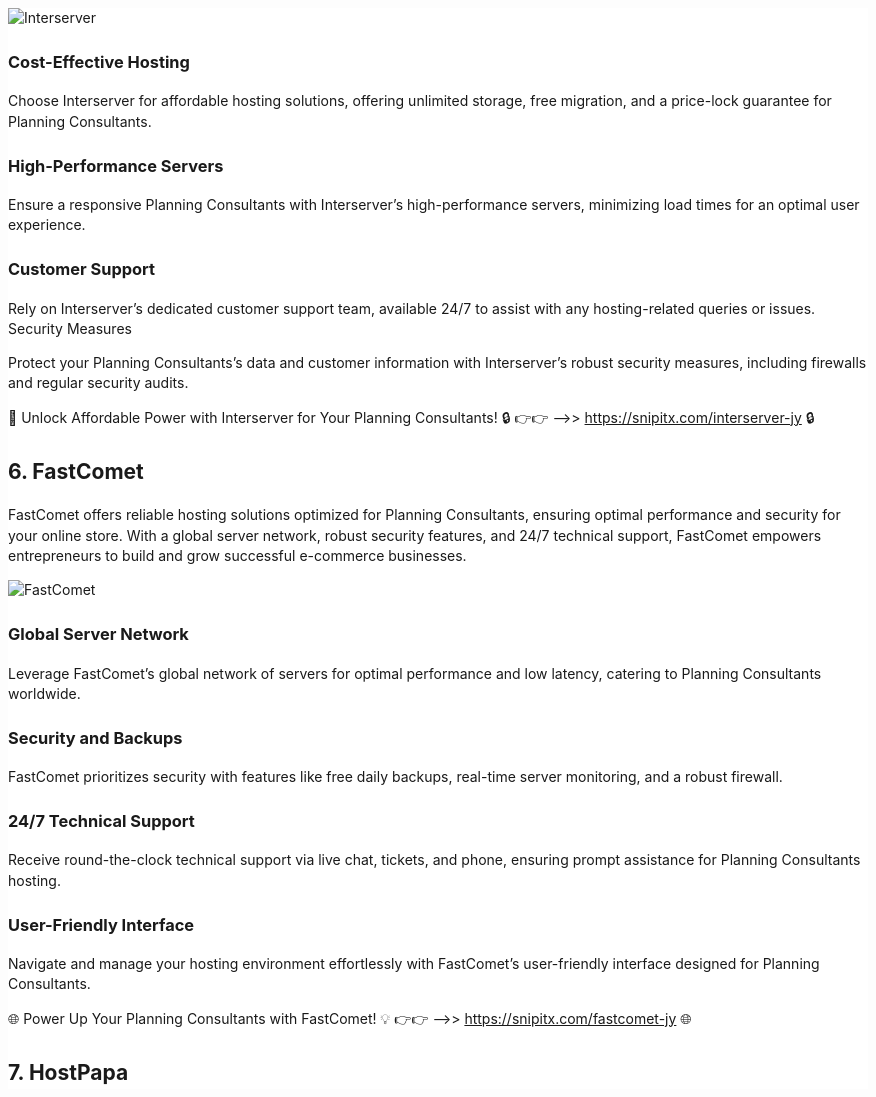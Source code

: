 ![Interserver](https://i.imgur.com/OM5dOEW.jpeg "Interserver Hosting")

### Cost-Effective Hosting
Choose Interserver for affordable hosting solutions, offering unlimited storage, free migration, and a price-lock guarantee for Planning Consultants.

### High-Performance Servers
Ensure a responsive Planning Consultants with Interserver’s high-performance servers, minimizing load times for an optimal user experience.

### Customer Support
Rely on Interserver’s dedicated customer support team, available 24/7 to assist with any hosting-related queries or issues.
Security Measures

Protect your Planning Consultants’s data and customer information with Interserver’s robust security measures, including firewalls and regular security audits.

💸 Unlock Affordable Power with Interserver for Your Planning Consultants! 🔒
👉👉 -->> https://snipitx.com/interserver-jy 🔒

## 6. FastComet

FastComet offers reliable hosting solutions optimized for Planning Consultants, ensuring optimal performance and security for your online store. With a global server network, robust security features, and 24/7 technical support, FastComet empowers entrepreneurs to build and grow successful e-commerce businesses.

![FastComet](https://i.imgur.com/7qgXuWp.png "FastComet Hosting")

### Global Server Network
Leverage FastComet’s global network of servers for optimal performance and low latency, catering to Planning Consultants worldwide.

### Security and Backups
FastComet prioritizes security with features like free daily backups, real-time server monitoring, and a robust firewall.

### 24/7 Technical Support
Receive round-the-clock technical support via live chat, tickets, and phone, ensuring prompt assistance for Planning Consultants hosting.

### User-Friendly Interface
Navigate and manage your hosting environment effortlessly with FastComet’s user-friendly interface designed for Planning Consultants.

🌐 Power Up Your Planning Consultants with FastComet! 💡
👉👉 -->> https://snipitx.com/fastcomet-jy 🌐

## 7. HostPapa
